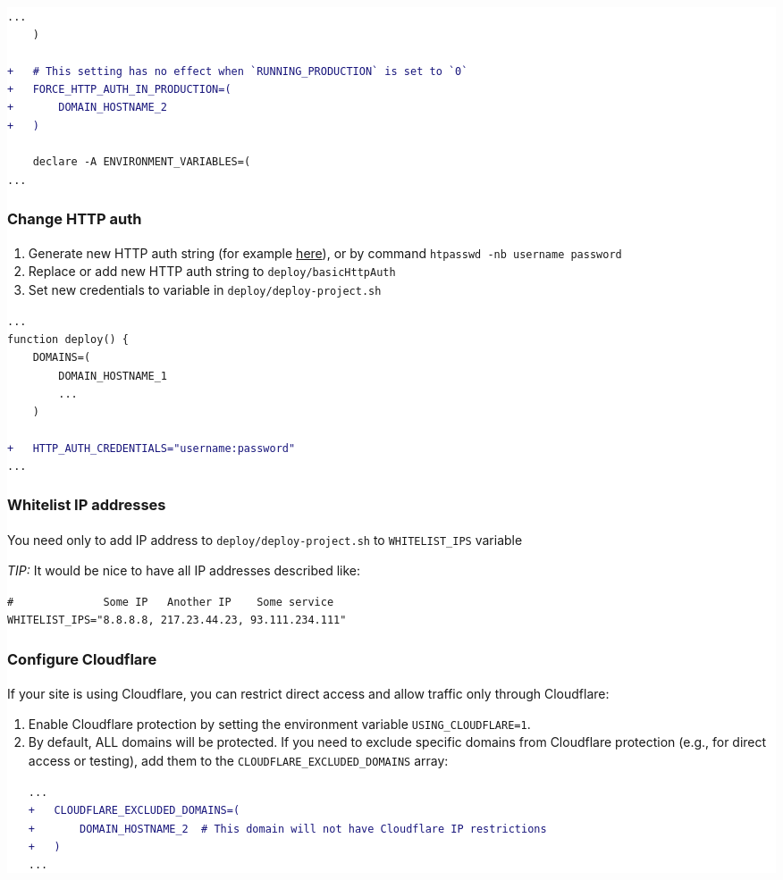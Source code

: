   ```diff
  ...
      )
  
  +   # This setting has no effect when `RUNNING_PRODUCTION` is set to `0`
  +   FORCE_HTTP_AUTH_IN_PRODUCTION=(
  +       DOMAIN_HOSTNAME_2
  +   )
  
      declare -A ENVIRONMENT_VARIABLES=(
  ...
  ```

### Change HTTP auth

1. Generate new HTTP auth string (for example [here](https://www.web2generators.com/apache-tools/htpasswd-generator)), or by command `htpasswd -nb username password`
2. Replace or add new HTTP auth string to `deploy/basicHttpAuth`
3. Set new credentials to variable in `deploy/deploy-project.sh`
  ```diff
  ...
  function deploy() {
      DOMAINS=(
          DOMAIN_HOSTNAME_1
          ...
      )
    
  +   HTTP_AUTH_CREDENTIALS="username:password"
  ...
  ```

### Whitelist IP addresses

You need only to add IP address to `deploy/deploy-project.sh` to `WHITELIST_IPS` variable

*TIP:* It would be nice to have all IP addresses described like:
```shell
#              Some IP   Another IP    Some service
WHITELIST_IPS="8.8.8.8, 217.23.44.23, 93.111.234.111"
```

### Configure Cloudflare

If your site is using Cloudflare, you can restrict direct access and allow traffic only through Cloudflare:

1. Enable Cloudflare protection by setting the environment variable `USING_CLOUDFLARE=1`.
2. By default, ALL domains will be protected. If you need to exclude specific domains from Cloudflare protection (e.g., for direct access or testing), add them to the `CLOUDFLARE_EXCLUDED_DOMAINS` array:
   ```diff
   ...
   +   CLOUDFLARE_EXCLUDED_DOMAINS=(
   +       DOMAIN_HOSTNAME_2  # This domain will not have Cloudflare IP restrictions
   +   )
   ...
   ```
